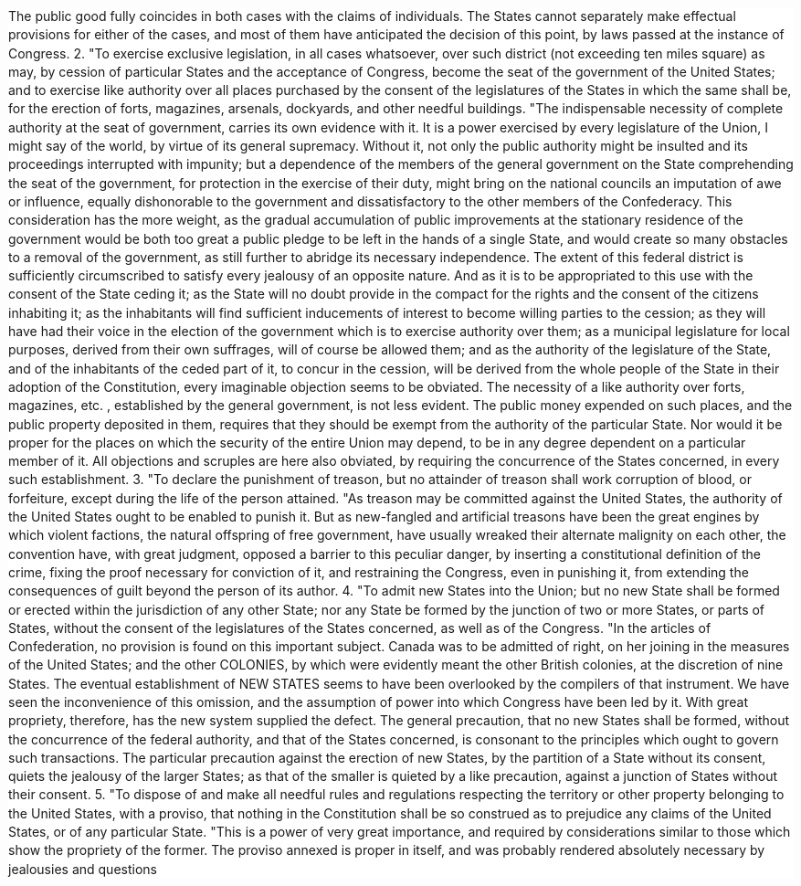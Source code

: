 The public good fully coincides in both cases with the claims of individuals. The States cannot separately make effectual provisions for either of the cases, and most of them have anticipated the decision of this point, by laws passed at the instance of Congress. 2. "To exercise exclusive legislation, in all cases whatsoever, over such district \(not exceeding ten miles square\) as may, by cession of particular States and the acceptance of Congress, become the seat of the government of the United States; and to exercise like authority over all places purchased by the consent of the legislatures of the States in which the same shall be, for the erection of forts, magazines, arsenals, dockyards, and other needful buildings. "The indispensable necessity of complete authority at the seat of government, carries its own evidence with it. It is a power exercised by every legislature of the Union, I might say of the world, by virtue of its general supremacy. Without it, not only the public authority might be insulted and its proceedings interrupted with impunity; but a dependence of the members of the general government on the State comprehending the seat of the government, for protection in the exercise of their duty, might bring on the national councils an imputation of awe or influence, equally dishonorable to the government and dissatisfactory to the other members of the Confederacy. This consideration has the more weight, as the gradual accumulation of public improvements at the stationary residence of the government would be both too great a public pledge to be left in the hands of a single State, and would create so many obstacles to a removal of the government, as still further to abridge its necessary independence. The extent of this federal district is sufficiently circumscribed to satisfy every jealousy of an opposite nature. And as it is to be appropriated to this use with the consent of the State ceding it; as the State will no doubt provide in the compact for the rights and the consent of the citizens inhabiting it; as the inhabitants will find sufficient inducements of interest to become willing parties to the cession; as they will have had their voice in the election of the government which is to exercise authority over them; as a municipal legislature for local purposes, derived from their own suffrages, will of course be allowed them; and as the authority of the legislature of the State, and of the inhabitants of the ceded part of it, to concur in the cession, will be derived from the whole people of the State in their adoption of the Constitution, every imaginable objection seems to be obviated. The necessity of a like authority over forts, magazines, etc. , established by the general government, is not less evident. The public money expended on such places, and the public property deposited in them, requires that they should be exempt from the authority of the particular State. Nor would it be proper for the places on which the security of the entire Union may depend, to be in any degree dependent on a particular member of it. All objections and scruples are here also obviated, by requiring the concurrence of the States concerned, in every such establishment. 3. "To declare the punishment of treason, but no attainder of treason shall work corruption of blood, or forfeiture, except during the life of the person attained. "As treason may be committed against the United States, the authority of the United States ought to be enabled to punish it. But as new-fangled and artificial treasons have been the great engines by which violent factions, the natural offspring of free government, have usually wreaked their alternate malignity on each other, the convention have, with great judgment, opposed a barrier to this peculiar danger, by inserting a constitutional definition of the crime, fixing the proof necessary for conviction of it, and restraining the Congress, even in punishing it, from extending the consequences of guilt beyond the person of its author. 4. "To admit new States into the Union; but no new State shall be formed or erected within the jurisdiction of any other State; nor any State be formed by the junction of two or more States, or parts of States, without the consent of the legislatures of the States concerned, as well as of the Congress. "In the articles of Confederation, no provision is found on this important subject. Canada was to be admitted of right, on her joining in the measures of the United States; and the other COLONIES, by which were evidently meant the other British colonies, at the discretion of nine States. The eventual establishment of NEW STATES seems to have been overlooked by the compilers of that instrument. We have seen the inconvenience of this omission, and the assumption of power into which Congress have been led by it. With great propriety, therefore, has the new system supplied the defect. The general precaution, that no new States shall be formed, without the concurrence of the federal authority, and that of the States concerned, is consonant to the principles which ought to govern such transactions. The particular precaution against the erection of new States, by the partition of a State without its consent, quiets the jealousy of the larger States; as that of the smaller is quieted by a like precaution, against a junction of States without their consent. 5. "To dispose of and make all needful rules and regulations respecting the territory or other property belonging to the United States, with a proviso, that nothing in the Constitution shall be so construed as to prejudice any claims of the United States, or of any particular State. "This is a power of very great importance, and required by considerations similar to those which show the propriety of the former. The proviso annexed is proper in itself, and was probably rendered absolutely necessary by jealousies and questions